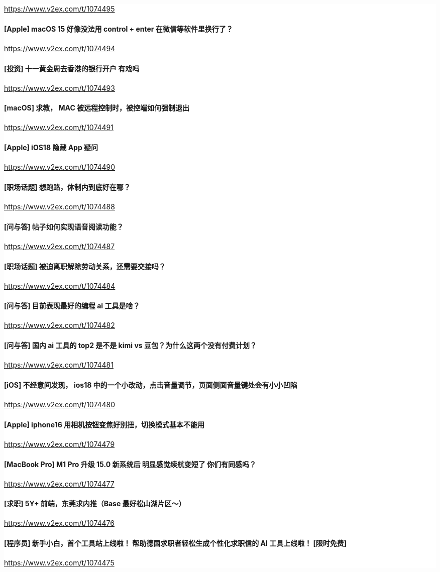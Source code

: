 <span style="color: blue!80!green"><https://www.v2ex.com/t/1074495></span>

#### \[Apple\] macOS 15 好像没法用 control + enter 在微信等软件里换行了？

<span style="color: blue!80!green"><https://www.v2ex.com/t/1074494></span>

#### \[投资\] 十一黄金周去香港的银行开户 有戏吗

<span style="color: blue!80!green"><https://www.v2ex.com/t/1074493></span>

#### \[macOS\] 求教， MAC 被远程控制时，被控端如何强制退出

<span style="color: blue!80!green"><https://www.v2ex.com/t/1074491></span>

#### \[Apple\] iOS18 隐藏 App 疑问

<span style="color: blue!80!green"><https://www.v2ex.com/t/1074490></span>

#### \[职场话题\] 想跑路，体制内到底好在哪？

<span style="color: blue!80!green"><https://www.v2ex.com/t/1074488></span>

#### \[问与答\] 帖子如何实现语音阅读功能？

<span style="color: blue!80!green"><https://www.v2ex.com/t/1074487></span>

#### \[职场话题\] 被迫离职解除劳动关系，还需要交接吗？

<span style="color: blue!80!green"><https://www.v2ex.com/t/1074484></span>

#### \[问与答\] 目前表现最好的编程 ai 工具是啥？

<span style="color: blue!80!green"><https://www.v2ex.com/t/1074482></span>

#### \[问与答\] 国内 ai 工具的 top2 是不是 kimi vs 豆包？为什么这两个没有付费计划？

<span style="color: blue!80!green"><https://www.v2ex.com/t/1074481></span>

#### \[iOS\] 不经意间发现， ios18 中的一个小改动，点击音量调节，页面侧面音量键处会有小小凹陷

<span style="color: blue!80!green"><https://www.v2ex.com/t/1074480></span>

#### \[Apple\] iphone16 用相机按钮变焦好别扭，切换模式基本不能用

<span style="color: blue!80!green"><https://www.v2ex.com/t/1074479></span>

#### \[MacBook Pro\] M1 Pro 升级 15.0 新系统后 明显感觉续航变短了 你们有同感吗？

<span style="color: blue!80!green"><https://www.v2ex.com/t/1074477></span>

#### \[求职\] 5Y+ 前端，东莞求内推（Base 最好松山湖片区～）

<span style="color: blue!80!green"><https://www.v2ex.com/t/1074476></span>

#### \[程序员\] 新手小白，首个工具站上线啦！ 帮助德国求职者轻松生成个性化求职信的 AI 工具上线啦！ \[限时免费\]

<span style="color: blue!80!green"><https://www.v2ex.com/t/1074475></span>
